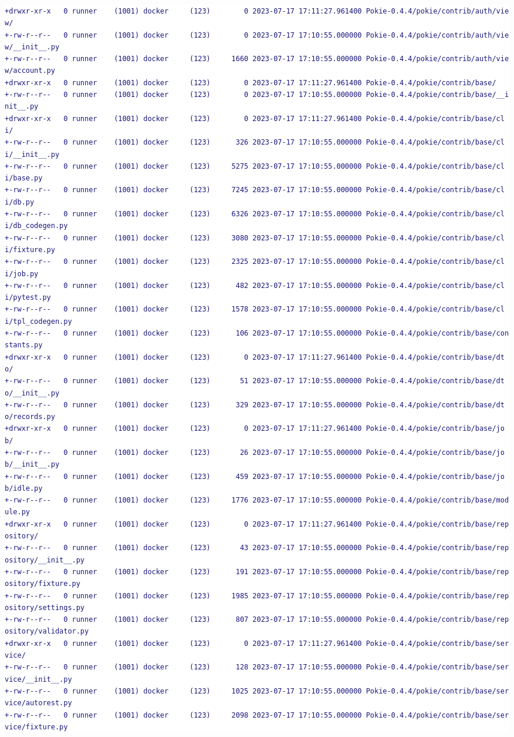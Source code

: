 ```diff
+drwxr-xr-x   0 runner    (1001) docker     (123)        0 2023-07-17 17:11:27.961400 Pokie-0.4.4/pokie/contrib/auth/view/
+-rw-r--r--   0 runner    (1001) docker     (123)        0 2023-07-17 17:10:55.000000 Pokie-0.4.4/pokie/contrib/auth/view/__init__.py
+-rw-r--r--   0 runner    (1001) docker     (123)     1660 2023-07-17 17:10:55.000000 Pokie-0.4.4/pokie/contrib/auth/view/account.py
+drwxr-xr-x   0 runner    (1001) docker     (123)        0 2023-07-17 17:11:27.961400 Pokie-0.4.4/pokie/contrib/base/
+-rw-r--r--   0 runner    (1001) docker     (123)        0 2023-07-17 17:10:55.000000 Pokie-0.4.4/pokie/contrib/base/__init__.py
+drwxr-xr-x   0 runner    (1001) docker     (123)        0 2023-07-17 17:11:27.961400 Pokie-0.4.4/pokie/contrib/base/cli/
+-rw-r--r--   0 runner    (1001) docker     (123)      326 2023-07-17 17:10:55.000000 Pokie-0.4.4/pokie/contrib/base/cli/__init__.py
+-rw-r--r--   0 runner    (1001) docker     (123)     5275 2023-07-17 17:10:55.000000 Pokie-0.4.4/pokie/contrib/base/cli/base.py
+-rw-r--r--   0 runner    (1001) docker     (123)     7245 2023-07-17 17:10:55.000000 Pokie-0.4.4/pokie/contrib/base/cli/db.py
+-rw-r--r--   0 runner    (1001) docker     (123)     6326 2023-07-17 17:10:55.000000 Pokie-0.4.4/pokie/contrib/base/cli/db_codegen.py
+-rw-r--r--   0 runner    (1001) docker     (123)     3080 2023-07-17 17:10:55.000000 Pokie-0.4.4/pokie/contrib/base/cli/fixture.py
+-rw-r--r--   0 runner    (1001) docker     (123)     2325 2023-07-17 17:10:55.000000 Pokie-0.4.4/pokie/contrib/base/cli/job.py
+-rw-r--r--   0 runner    (1001) docker     (123)      482 2023-07-17 17:10:55.000000 Pokie-0.4.4/pokie/contrib/base/cli/pytest.py
+-rw-r--r--   0 runner    (1001) docker     (123)     1578 2023-07-17 17:10:55.000000 Pokie-0.4.4/pokie/contrib/base/cli/tpl_codegen.py
+-rw-r--r--   0 runner    (1001) docker     (123)      106 2023-07-17 17:10:55.000000 Pokie-0.4.4/pokie/contrib/base/constants.py
+drwxr-xr-x   0 runner    (1001) docker     (123)        0 2023-07-17 17:11:27.961400 Pokie-0.4.4/pokie/contrib/base/dto/
+-rw-r--r--   0 runner    (1001) docker     (123)       51 2023-07-17 17:10:55.000000 Pokie-0.4.4/pokie/contrib/base/dto/__init__.py
+-rw-r--r--   0 runner    (1001) docker     (123)      329 2023-07-17 17:10:55.000000 Pokie-0.4.4/pokie/contrib/base/dto/records.py
+drwxr-xr-x   0 runner    (1001) docker     (123)        0 2023-07-17 17:11:27.961400 Pokie-0.4.4/pokie/contrib/base/job/
+-rw-r--r--   0 runner    (1001) docker     (123)       26 2023-07-17 17:10:55.000000 Pokie-0.4.4/pokie/contrib/base/job/__init__.py
+-rw-r--r--   0 runner    (1001) docker     (123)      459 2023-07-17 17:10:55.000000 Pokie-0.4.4/pokie/contrib/base/job/idle.py
+-rw-r--r--   0 runner    (1001) docker     (123)     1776 2023-07-17 17:10:55.000000 Pokie-0.4.4/pokie/contrib/base/module.py
+drwxr-xr-x   0 runner    (1001) docker     (123)        0 2023-07-17 17:11:27.961400 Pokie-0.4.4/pokie/contrib/base/repository/
+-rw-r--r--   0 runner    (1001) docker     (123)       43 2023-07-17 17:10:55.000000 Pokie-0.4.4/pokie/contrib/base/repository/__init__.py
+-rw-r--r--   0 runner    (1001) docker     (123)      191 2023-07-17 17:10:55.000000 Pokie-0.4.4/pokie/contrib/base/repository/fixture.py
+-rw-r--r--   0 runner    (1001) docker     (123)     1985 2023-07-17 17:10:55.000000 Pokie-0.4.4/pokie/contrib/base/repository/settings.py
+-rw-r--r--   0 runner    (1001) docker     (123)      807 2023-07-17 17:10:55.000000 Pokie-0.4.4/pokie/contrib/base/repository/validator.py
+drwxr-xr-x   0 runner    (1001) docker     (123)        0 2023-07-17 17:11:27.961400 Pokie-0.4.4/pokie/contrib/base/service/
+-rw-r--r--   0 runner    (1001) docker     (123)      128 2023-07-17 17:10:55.000000 Pokie-0.4.4/pokie/contrib/base/service/__init__.py
+-rw-r--r--   0 runner    (1001) docker     (123)     1025 2023-07-17 17:10:55.000000 Pokie-0.4.4/pokie/contrib/base/service/autorest.py
+-rw-r--r--   0 runner    (1001) docker     (123)     2098 2023-07-17 17:10:55.000000 Pokie-0.4.4/pokie/contrib/base/service/fixture.py
```